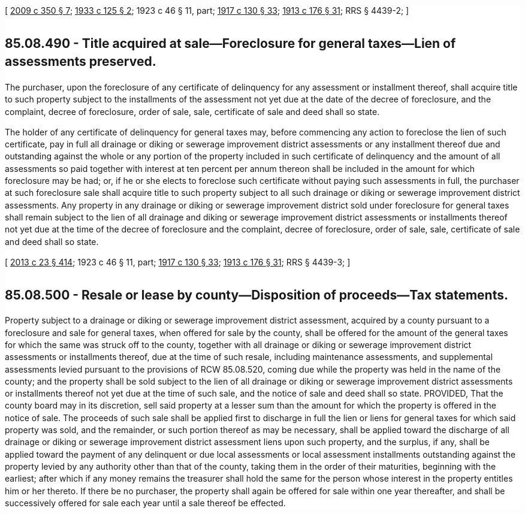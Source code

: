 \[ [2009 c 350 § 7](http://lawfilesext.leg.wa.gov/biennium/2009-10/Pdf/Bills/Session%20Laws/House/1208-S2.SL.pdf?cite=2009%20c%20350%20§%207); [1933 c 125 § 2](http://leg.wa.gov/CodeReviser/documents/sessionlaw/1933c125.pdf?cite=1933%20c%20125%20§%202); 1923 c 46 § 11, part; [1917 c 130 § 33](http://leg.wa.gov/CodeReviser/documents/sessionlaw/1917c130.pdf?cite=1917%20c%20130%20§%2033); [1913 c 176 § 31](http://leg.wa.gov/CodeReviser/documents/sessionlaw/1913c176.pdf?cite=1913%20c%20176%20§%2031); RRS § 4439-2; \]

## 85.08.490 - Title acquired at sale—Foreclosure for general taxes—Lien of assessments preserved.
The purchaser, upon the foreclosure of any certificate of delinquency for any assessment or installment thereof, shall acquire title to such property subject to the installments of the assessment not yet due at the date of the decree of foreclosure, and the complaint, decree of foreclosure, order of sale, sale, certificate of sale and deed shall so state.

The holder of any certificate of delinquency for general taxes may, before commencing any action to foreclose the lien of such certificate, pay in full all drainage or diking or sewerage improvement district assessments or any installment thereof due and outstanding against the whole or any portion of the property included in such certificate of delinquency and the amount of all assessments so paid together with interest at ten percent per annum thereon shall be included in the amount for which foreclosure may be had; or, if he or she elects to foreclose such certificate without paying such assessments in full, the purchaser at such foreclosure sale shall acquire title to such property subject to all such drainage or diking or sewerage improvement district assessments. Any property in any drainage or diking or sewerage improvement district sold under foreclosure for general taxes shall remain subject to the lien of all drainage and diking or sewerage improvement district assessments or installments thereof not yet due at the time of the decree of foreclosure and the complaint, decree of foreclosure, order of sale, sale, certificate of sale and deed shall so state.

\[ [2013 c 23 § 414](http://lawfilesext.leg.wa.gov/biennium/2013-14/Pdf/Bills/Session%20Laws/Senate/5077-S.SL.pdf?cite=2013%20c%2023%20§%20414); 1923 c 46 § 11, part; [1917 c 130 § 33](http://leg.wa.gov/CodeReviser/documents/sessionlaw/1917c130.pdf?cite=1917%20c%20130%20§%2033); [1913 c 176 § 31](http://leg.wa.gov/CodeReviser/documents/sessionlaw/1913c176.pdf?cite=1913%20c%20176%20§%2031); RRS § 4439-3; \]

## 85.08.500 - Resale or lease by county—Disposition of proceeds—Tax statements.
Property subject to a drainage or diking or sewerage improvement district assessment, acquired by a county pursuant to a foreclosure and sale for general taxes, when offered for sale by the county, shall be offered for the amount of the general taxes for which the same was struck off to the county, together with all drainage or diking or sewerage improvement district assessments or installments thereof, due at the time of such resale, including maintenance assessments, and supplemental assessments levied pursuant to the provisions of RCW 85.08.520, coming due while the property was held in the name of the county; and the property shall be sold subject to the lien of all drainage or diking or sewerage improvement district assessments or installments thereof not yet due at the time of such sale, and the notice of sale and deed shall so state. PROVIDED, That the county board may in its discretion, sell said property at a lesser sum than the amount for which the property is offered in the notice of sale. The proceeds of such sale shall be applied first to discharge in full the lien or liens for general taxes for which said property was sold, and the remainder, or such portion thereof as may be necessary, shall be applied toward the discharge of all drainage or diking or sewerage improvement district assessment liens upon such property, and the surplus, if any, shall be applied toward the payment of any delinquent or due local assessments or local assessment installments outstanding against the property levied by any authority other than that of the county, taking them in the order of their maturities, beginning with the earliest; after which if any money remains the treasurer shall hold the same for the person whose interest in the property entitles him or her thereto. If there be no purchaser, the property shall again be offered for sale within one year thereafter, and shall be successively offered for sale each year until a sale thereof be effected.
